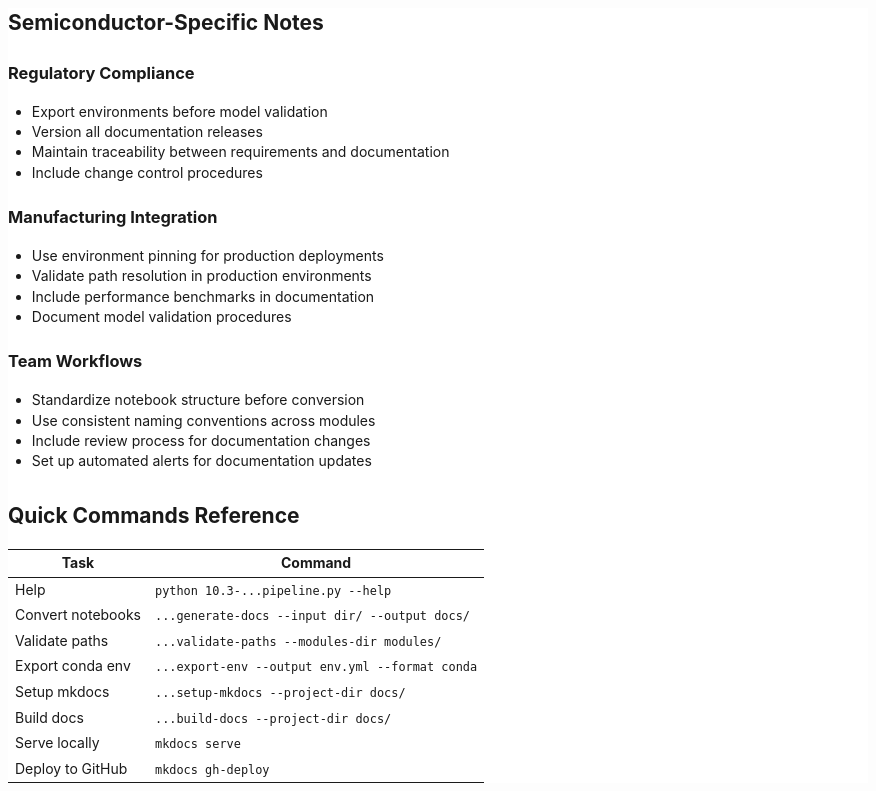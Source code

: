 ## Semiconductor-Specific Notes

### Regulatory Compliance
- Export environments before model validation
- Version all documentation releases
- Maintain traceability between requirements and documentation
- Include change control procedures

### Manufacturing Integration
- Use environment pinning for production deployments
- Validate path resolution in production environments
- Include performance benchmarks in documentation
- Document model validation procedures

### Team Workflows
- Standardize notebook structure before conversion
- Use consistent naming conventions across modules
- Include review process for documentation changes
- Set up automated alerts for documentation updates

## Quick Commands Reference

| Task | Command |
|------|---------|
| Help | `python 10.3-...pipeline.py --help` |
| Convert notebooks | `...generate-docs --input dir/ --output docs/` |
| Validate paths | `...validate-paths --modules-dir modules/` |
| Export conda env | `...export-env --output env.yml --format conda` |
| Setup mkdocs | `...setup-mkdocs --project-dir docs/` |
| Build docs | `...build-docs --project-dir docs/` |
| Serve locally | `mkdocs serve` |
| Deploy to GitHub | `mkdocs gh-deploy` |